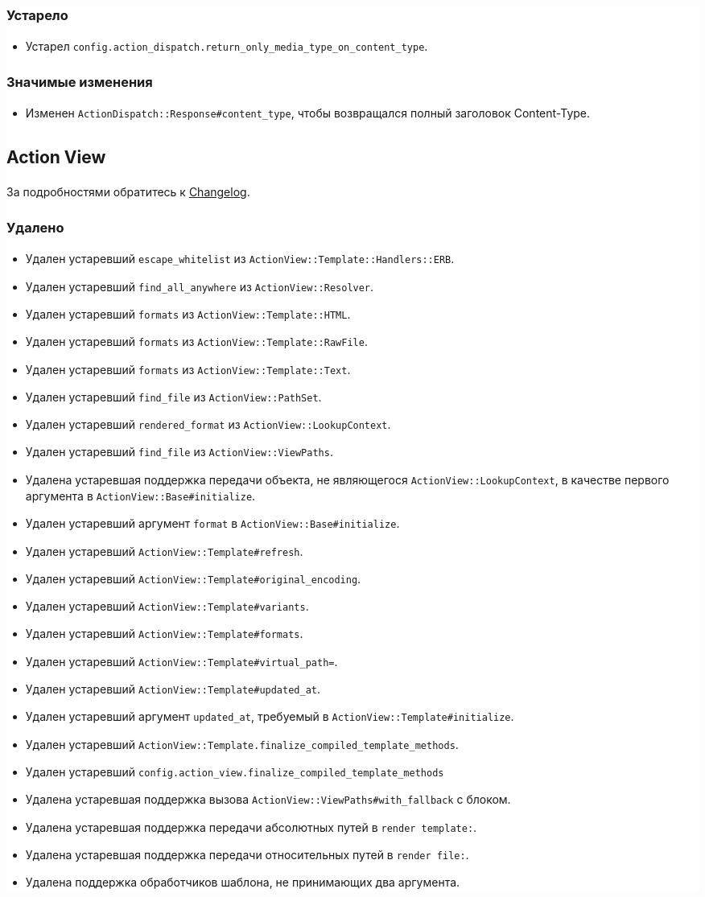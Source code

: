 ### Устарело

*   Устарел `config.action_dispatch.return_only_media_type_on_content_type`.

### Значимые изменения

*   Изменен `ActionDispatch::Response#content_type`, чтобы возвращался полный заголовок Content-Type.

Action View
-----------

За подробностями обратитесь к [Changelog][action-view].

### Удалено

*   Удален устаревший `escape_whitelist` из `ActionView::Template::Handlers::ERB`.

*   Удален устаревший `find_all_anywhere` из `ActionView::Resolver`.

*   Удален устаревший `formats` из `ActionView::Template::HTML`.

*   Удален устаревший `formats` из `ActionView::Template::RawFile`.

*   Удален устаревший `formats` из `ActionView::Template::Text`.

*   Удален устаревший `find_file` из `ActionView::PathSet`.

*   Удален устаревший `rendered_format` из `ActionView::LookupContext`.

*   Удален устаревший `find_file` из `ActionView::ViewPaths`.

*   Удалена устаревшая поддержка передачи объекта, не являющегося `ActionView::LookupContext`, в качестве первого аргумента в `ActionView::Base#initialize`.

*   Удален устаревший аргумент `format` в `ActionView::Base#initialize`.

*   Удален устаревший `ActionView::Template#refresh`.

*   Удален устаревший `ActionView::Template#original_encoding`.

*   Удален устаревший `ActionView::Template#variants`.

*   Удален устаревший `ActionView::Template#formats`.

*   Удален устаревший `ActionView::Template#virtual_path=`.

*   Удален устаревший `ActionView::Template#updated_at`.

*   Удален устаревший аргумент `updated_at`, требуемый в `ActionView::Template#initialize`.

*   Удален устаревший `ActionView::Template.finalize_compiled_template_methods`.

*   Удален устаревший `config.action_view.finalize_compiled_template_methods`

*   Удалена устаревшая поддержка вызова `ActionView::ViewPaths#with_fallback` с блоком.

*   Удалена устаревшая поддержка передачи абсолютных путей в `render template:`.

*   Удалена устаревшая поддержка передачи относительных путей в `render file:`.

*   Удалена поддержка обработчиков шаблона, не принимающих два аргумента.


[railties]:       https://github.com/rails/rails/blob/6-1-stable/railties/CHANGELOG.md
[action-pack]:    https://github.com/rails/rails/blob/6-1-stable/actionpack/CHANGELOG.md
[action-view]:    https://github.com/rails/rails/blob/6-1-stable/actionview/CHANGELOG.md
[action-mailer]:  https://github.com/rails/rails/blob/6-1-stable/actionmailer/CHANGELOG.md
[action-cable]:   https://github.com/rails/rails/blob/6-1-stable/actioncable/CHANGELOG.md
[active-record]:  https://github.com/rails/rails/blob/6-1-stable/activerecord/CHANGELOG.md
[active-storage]: https://github.com/rails/rails/blob/6-1-stable/activestorage/CHANGELOG.md
[active-model]:   https://github.com/rails/rails/blob/6-1-stable/activemodel/CHANGELOG.md
[active-support]: https://github.com/rails/rails/blob/6-1-stable/activesupport/CHANGELOG.md
[active-job]:     https://github.com/rails/rails/blob/6-1-stable/activejob/CHANGELOG.md
[action-text]:    https://github.com/rails/rails/blob/6-1-stable/actiontext/CHANGELOG.md
[action-mailbox]: https://github.com/rails/rails/blob/6-1-stable/actionmailbox/CHANGELOG.md
[guides]:         https://github.com/rails/rails/blob/6-1-stable/guides/CHANGELOG.md